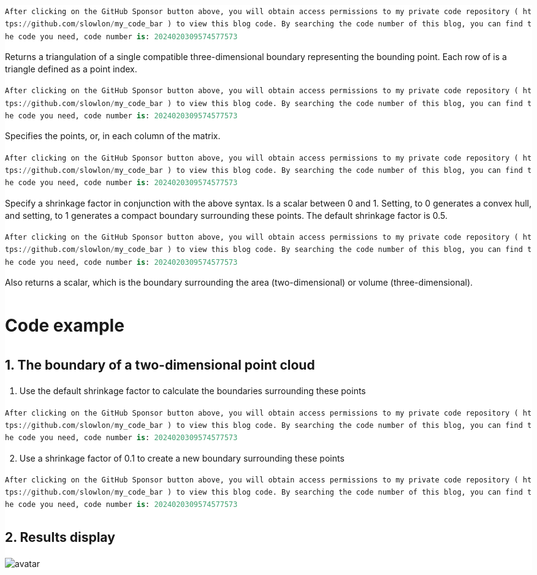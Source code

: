   ```python  
After clicking on the GitHub Sponsor button above, you will obtain access permissions to my private code repository ( https://github.com/slowlon/my_code_bar ) to view this blog code. By searching the code number of this blog, you can find the code you need, code number is: 2024020309574577573
  ```  
 Returns a triangulation of a single compatible three-dimensional boundary representing the bounding point. Each row of is a triangle defined as a point index. 

  ```python  
After clicking on the GitHub Sponsor button above, you will obtain access permissions to my private code repository ( https://github.com/slowlon/my_code_bar ) to view this blog code. By searching the code number of this blog, you can find the code you need, code number is: 2024020309574577573
  ```  
 Specifies the points, or, in each column of the matrix. 

  ```python  
After clicking on the GitHub Sponsor button above, you will obtain access permissions to my private code repository ( https://github.com/slowlon/my_code_bar ) to view this blog code. By searching the code number of this blog, you can find the code you need, code number is: 2024020309574577573
  ```  
 Specify a shrinkage factor in conjunction with the above syntax. Is a scalar between 0 and 1. Setting, to 0 generates a convex hull, and setting, to 1 generates a compact boundary surrounding these points. The default shrinkage factor is 0.5. 

  ```python  
After clicking on the GitHub Sponsor button above, you will obtain access permissions to my private code repository ( https://github.com/slowlon/my_code_bar ) to view this blog code. By searching the code number of this blog, you can find the code you need, code number is: 2024020309574577573
  ```  
 Also returns a scalar, which is the boundary surrounding the area (two-dimensional) or volume (three-dimensional). 

#  Code example 

##  1. The boundary of a two-dimensional point cloud 

 1. Use the default shrinkage factor to calculate the boundaries surrounding these points 

  ```python  
After clicking on the GitHub Sponsor button above, you will obtain access permissions to my private code repository ( https://github.com/slowlon/my_code_bar ) to view this blog code. By searching the code number of this blog, you can find the code you need, code number is: 2024020309574577573
  ```  
 2. Use a shrinkage factor of 0.1 to create a new boundary surrounding these points 

  ```python  
After clicking on the GitHub Sponsor button above, you will obtain access permissions to my private code repository ( https://github.com/slowlon/my_code_bar ) to view this blog code. By searching the code number of this blog, you can find the code you need, code number is: 2024020309574577573
  ```  
##  2. Results display 

 ![avatar]( 77a2e47c8a2740bfb27b99e20a16248d.png) 
